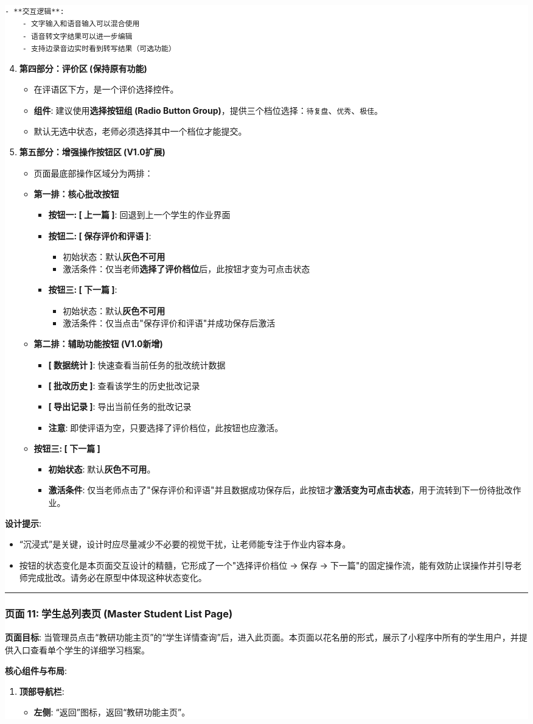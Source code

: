     - **交互逻辑**:
        - 文字输入和语音输入可以混合使用
        - 语音转文字结果可以进一步编辑
        - 支持边录音边实时看到转写结果（可选功能）
        
4. **第四部分：评价区 (保持原有功能)**
    
    - 在评语区下方，是一个评价选择控件。
        
    - **组件**: 建议使用**选择按钮组 (Radio Button Group)**，提供三个档位选择：`待复盘`、`优秀`、`极佳`。
        
    - 默认无选中状态，老师必须选择其中一个档位才能提交。
        
5. **第五部分：增强操作按钮区 (V1.0扩展)**
    
    - 页面最底部操作区域分为两排：
        
    - **第一排：核心批改按钮**
        
        - **按钮一: [ 上一篇 ]**: 回退到上一个学生的作业界面
            
        - **按钮二: [ 保存评价和评语 ]**: 
            - 初始状态：默认**灰色不可用**
            - 激活条件：仅当老师**选择了评价档位**后，此按钮才变为可点击状态
            
        - **按钮三: [ 下一篇 ]**: 
            - 初始状态：默认**灰色不可用**
            - 激活条件：仅当点击"保存评价和评语"并成功保存后激活
            
    - **第二排：辅助功能按钮 (V1.0新增)**
        
        - **[ 数据统计 ]**: 快速查看当前任务的批改统计数据
        - **[ 批改历史 ]**: 查看该学生的历史批改记录
        - **[ 导出记录 ]**: 导出当前任务的批改记录
            
        - **注意**: 即使评语为空，只要选择了评价档位，此按钮也应激活。
        
            
    - **按钮三: [ 下一篇 ]**
        
        - **初始状态**: 默认**灰色不可用**。
            
        - **激活条件**: 仅当老师点击了"保存评价和评语"并且数据成功保存后，此按钮才**激活变为可点击状态**，用于流转到下一份待批改作业。
            

**设计提示**:

- “沉浸式”是关键，设计时应尽量减少不必要的视觉干扰，让老师能专注于作业内容本身。
    
- 按钮的状态变化是本页面交互设计的精髓，它形成了一个"选择评价档位 -> 保存 -> 下一篇"的固定操作流，能有效防止误操作并引导老师完成批改。请务必在原型中体现这种状态变化。

-----------

### **页面 11: 学生总列表页 (Master Student List Page)**

**页面目标**: 当管理员点击“教研功能主页”的“学生详情查询”后，进入此页面。本页面以花名册的形式，展示了小程序中所有的学生用户，并提供入口查看单个学生的详细学习档案。

**核心组件与布局**:

1. **顶部导航栏**:
    
    - **左侧**: “返回”图标，返回“教研功能主页”。
        
